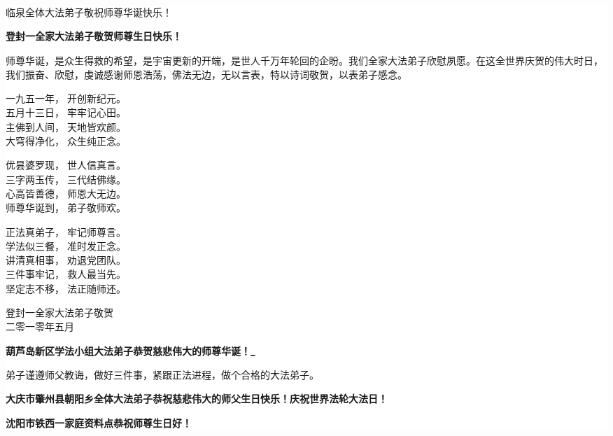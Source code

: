   临泉全体大法弟子敬祝师尊华诞快乐！
  </b>
 </p>
 <p>
  <b>
   登封一全家大法弟子敬贺师尊生日快乐！
  </b>
 </p>
 <p>
  师尊华诞，是众生得救的希望，是宇宙更新的开端，是世人千万年轮回的企盼。我们全家大法弟子欣慰夙愿。在这全世界庆贺的伟大时日，我们振奋、欣慰，虔诚感谢师恩浩荡，佛法无边，无以言表，特以诗词敬贺，以表弟子感念。
 </p>
 <p>
  一九五一年，     开创新纪元。
  <br/>
  五月十三日，     牢牢记心田。
  <br/>
  主佛到人间，     天地皆欢颜。
  <br/>
  大穹得净化，     众生纯正念。
 </p>
 <p>
  优昙婆罗现，     世人信真言。
  <br/>
  三字两玉传，     三代结佛缘。
  <br/>
  心高皆善德，     师恩大无边。
  <br/>
  师尊华诞到，     弟子敬师欢。
 </p>
 <p>
  正法真弟子，     牢记师尊言。
  <br/>
  学法似三餐，     准时发正念。
  <br/>
  讲清真相事，     劝退党团队。
  <br/>
  三件事牢记，     救人最当先。
  <br/>
  坚定志不移，     法正随师还。
 </p>
 <p>
  登封一全家大法弟子敬贺
  <br/>
  二零一零年五月
 </p>
 <p>
  <b>
   葫芦岛新区学法小组大法弟子恭贺慈悲伟大的师尊华诞！_
  </b>
 </p>
 <p>
  弟子谨遵师父教诲，做好三件事，紧跟正法进程，做个合格的大法弟子。
 </p>
 <p>
  <b>
   大庆市肇州县朝阳乡全体大法弟子恭祝慈悲伟大的师父生日快乐！庆祝世界法轮大法日！
  </b>
 </p>
 <p>
  <b>
   沈阳市铁西一家庭资料点恭祝师尊生日好！
  </b>
 </p>